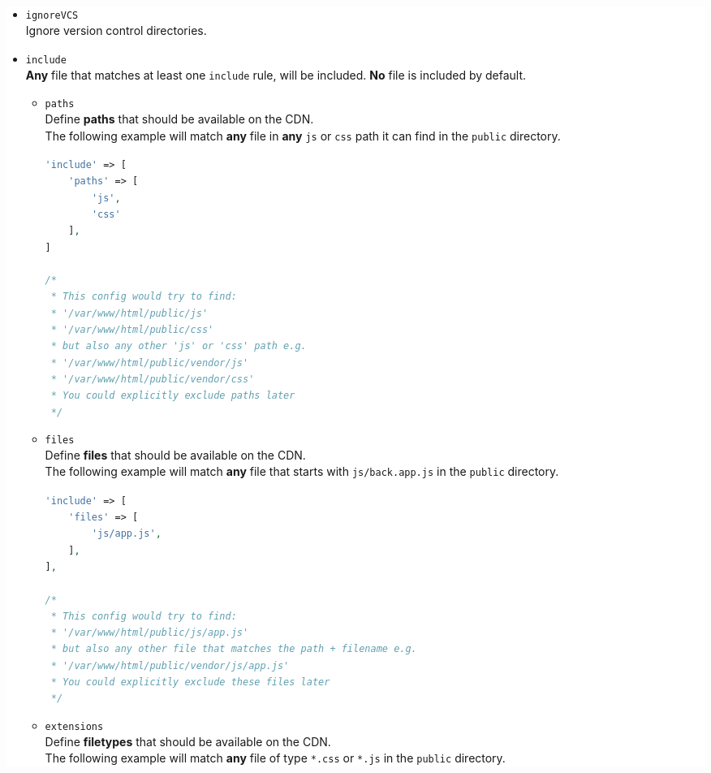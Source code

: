- `ignoreVCS`  
Ignore version control directories.

- `include`  
**Any** file that matches at least one `include` rule, will be included. **No** file is included by default.

    * `paths`  
Define **paths** that should be available on the CDN.  
The following example will match **any** file in **any** `js` or `css` path it can find in the `public` directory.

        ```php
        'include' => [
            'paths' => [
                'js', 
                'css'
            ],
        ]
        
        /*
         * This config would try to find:
         * '/var/www/html/public/js'
         * '/var/www/html/public/css'
         * but also any other 'js' or 'css' path e.g.
         * '/var/www/html/public/vendor/js'
         * '/var/www/html/public/vendor/css'
         * You could explicitly exclude paths later
         */
        ```

    * `files`  
Define **files** that should be available on the CDN.  
The following example will match **any** file that starts with `js/back.app.js` in the `public` directory.

        ```php
        'include' => [
            'files' => [
                'js/app.js',
            ],
        ],
        
        /*
         * This config would try to find:
         * '/var/www/html/public/js/app.js'
         * but also any other file that matches the path + filename e.g.
         * '/var/www/html/public/vendor/js/app.js'
         * You could explicitly exclude these files later
         */
        ```

     * `extensions`  
Define **filetypes** that should be available on the CDN.  
The following example will match **any** file of type `*.css` or `*.js` in the `public` directory.
    